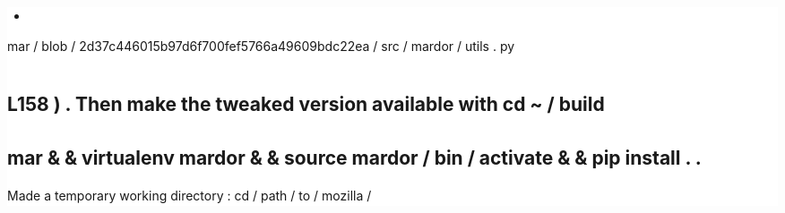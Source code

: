 -
mar
/
blob
/
2d37c446015b97d6f700fef5766a49609bdc22ea
/
src
/
mardor
/
utils
.
py
#
L158
)
.
Then
make
the
tweaked
version
available
with
cd
~
/
build
-
mar
&
&
virtualenv
mardor
&
&
source
mardor
/
bin
/
activate
&
&
pip
install
.
.
-
Made
a
temporary
working
directory
:
cd
/
path
/
to
/
mozilla
/